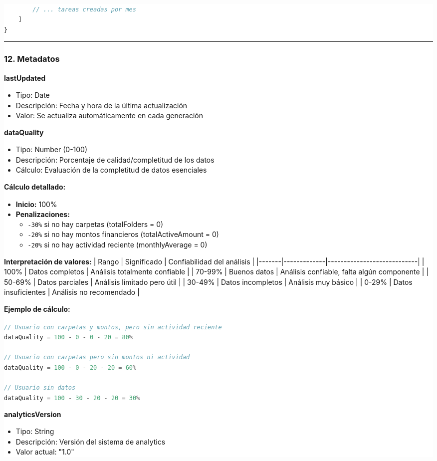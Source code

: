 ```javascript
        // ... tareas creadas por mes
    ]
}
```

---

### 12. **Metadatos**

**lastUpdated**
- Tipo: Date
- Descripción: Fecha y hora de la última actualización
- Valor: Se actualiza automáticamente en cada generación

**dataQuality**
- Tipo: Number (0-100)
- Descripción: Porcentaje de calidad/completitud de los datos
- Cálculo: Evaluación de la completitud de datos esenciales

**Cálculo detallado:**
- **Inicio:** 100%
- **Penalizaciones:**
  - `-30%` si no hay carpetas (totalFolders = 0)
  - `-20%` si no hay montos financieros (totalActiveAmount = 0)
  - `-20%` si no hay actividad reciente (monthlyAverage = 0)

**Interpretación de valores:**
| Rango | Significado | Confiabilidad del análisis |
|-------|-------------|----------------------------|
| 100% | Datos completos | Análisis totalmente confiable |
| 70-99% | Buenos datos | Análisis confiable, falta algún componente |
| 50-69% | Datos parciales | Análisis limitado pero útil |
| 30-49% | Datos incompletos | Análisis muy básico |
| 0-29% | Datos insuficientes | Análisis no recomendado |

**Ejemplo de cálculo:**
```javascript
// Usuario con carpetas y montos, pero sin actividad reciente
dataQuality = 100 - 0 - 0 - 20 = 80%

// Usuario con carpetas pero sin montos ni actividad
dataQuality = 100 - 0 - 20 - 20 = 60%

// Usuario sin datos
dataQuality = 100 - 30 - 20 - 20 = 30%
```

**analyticsVersion**
- Tipo: String
- Descripción: Versión del sistema de analytics
- Valor actual: "1.0"
